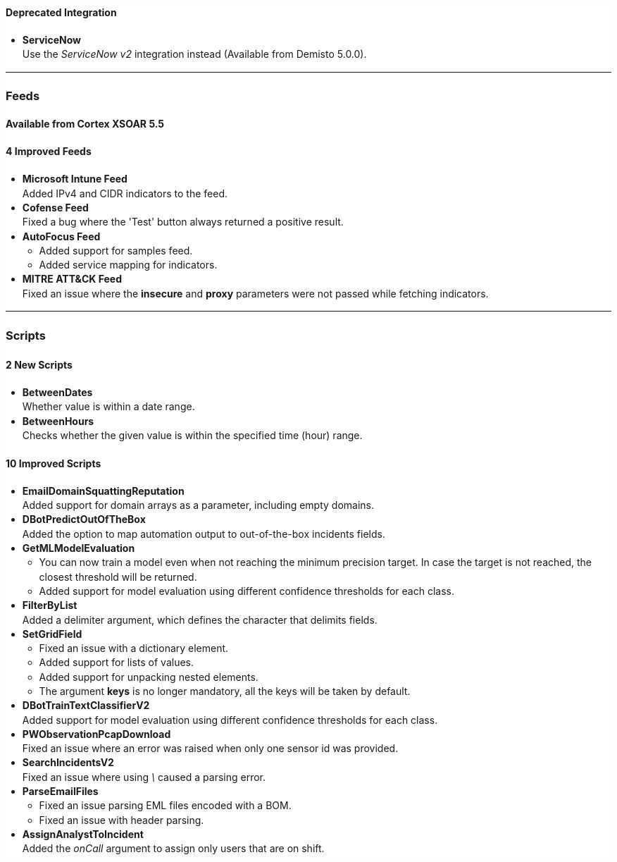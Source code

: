 #### Deprecated Integration
- __ServiceNow__  
Use the *ServiceNow v2* integration instead (Available from Demisto 5.0.0).

---
### Feeds 
**Available from Cortex XSOAR 5.5**
#### 4 Improved Feeds
- __Microsoft Intune Feed__  
Added IPv4 and CIDR indicators to the feed.
- __Cofense Feed__  
Fixed a bug where the 'Test' button always returned a positive result.
- __AutoFocus Feed__  
  - Added support for samples feed.
  - Added service mapping for indicators.
- __MITRE ATT&CK Feed__  
Fixed an issue where the **insecure** and **proxy** parameters were not passed while fetching indicators.

---
### Scripts

####  2 New Scripts
- __BetweenDates__  
Whether value is within a date range.
- __BetweenHours__  
Checks whether the given value is within the specified time (hour) range.

#### 10 Improved Scripts
- __EmailDomainSquattingReputation__  
Added support for domain arrays as a parameter, including empty domains.
- __DBotPredictOutOfTheBox__  
Added the option to map automation output to out-of-the-box incidents fields.
- __GetMLModelEvaluation__  
  - You can now train a model even when not reaching the minimum precision target. In case the target is not reached, the closest threshold will be returned.
  - Added support for model evaluation using different confidence thresholds for each class.
- __FilterByList__  
Added a delimiter argument, which defines the character that delimits fields.
- __SetGridField__  
  - Fixed an issue with a dictionary element.
  - Added support for lists of values.
  - Added support for unpacking nested elements.
  - The argument **keys** is no longer mandatory, all the keys will be taken by default.
- __DBotTrainTextClassifierV2__  
Added support for model evaluation using different confidence thresholds for each class.
- __PWObservationPcapDownload__  
Fixed an issue where an error was raised when only one sensor id was provided.
- __SearchIncidentsV2__  
Fixed an issue where using *\\* caused a parsing error.
- __ParseEmailFiles__  
  - Fixed an issue parsing EML files encoded with a BOM.
  - Fixed an issue with header parsing.
- __AssignAnalystToIncident__  
Added the *onCall* argument to assign only users that are on shift.
